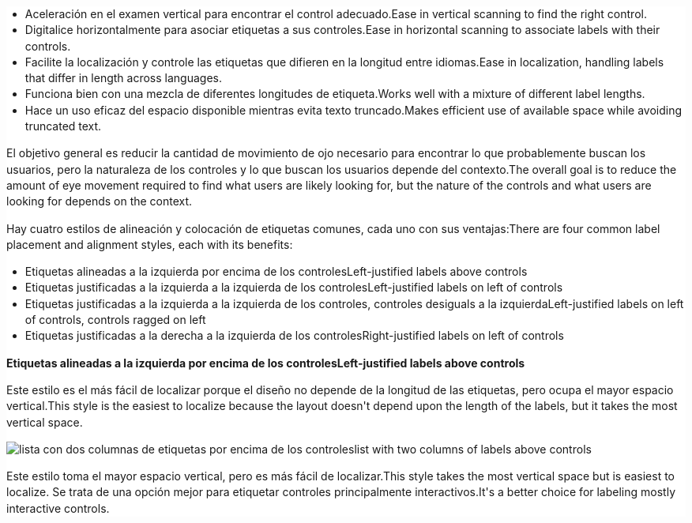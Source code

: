-   <span data-ttu-id="1b35a-450">Aceleración en el examen vertical para encontrar el control adecuado.</span><span class="sxs-lookup"><span data-stu-id="1b35a-450">Ease in vertical scanning to find the right control.</span></span>
-   <span data-ttu-id="1b35a-451">Digitalice horizontalmente para asociar etiquetas a sus controles.</span><span class="sxs-lookup"><span data-stu-id="1b35a-451">Ease in horizontal scanning to associate labels with their controls.</span></span>
-   <span data-ttu-id="1b35a-452">Facilite la localización y controle las etiquetas que difieren en la longitud entre idiomas.</span><span class="sxs-lookup"><span data-stu-id="1b35a-452">Ease in localization, handling labels that differ in length across languages.</span></span>
-   <span data-ttu-id="1b35a-453">Funciona bien con una mezcla de diferentes longitudes de etiqueta.</span><span class="sxs-lookup"><span data-stu-id="1b35a-453">Works well with a mixture of different label lengths.</span></span>
-   <span data-ttu-id="1b35a-454">Hace un uso eficaz del espacio disponible mientras evita texto truncado.</span><span class="sxs-lookup"><span data-stu-id="1b35a-454">Makes efficient use of available space while avoiding truncated text.</span></span>

<span data-ttu-id="1b35a-455">El objetivo general es reducir la cantidad de movimiento de ojo necesario para encontrar lo que probablemente buscan los usuarios, pero la naturaleza de los controles y lo que buscan los usuarios depende del contexto.</span><span class="sxs-lookup"><span data-stu-id="1b35a-455">The overall goal is to reduce the amount of eye movement required to find what users are likely looking for, but the nature of the controls and what users are looking for depends on the context.</span></span>

<span data-ttu-id="1b35a-456">Hay cuatro estilos de alineación y colocación de etiquetas comunes, cada uno con sus ventajas:</span><span class="sxs-lookup"><span data-stu-id="1b35a-456">There are four common label placement and alignment styles, each with its benefits:</span></span>

-   <span data-ttu-id="1b35a-457">Etiquetas alineadas a la izquierda por encima de los controles</span><span class="sxs-lookup"><span data-stu-id="1b35a-457">Left-justified labels above controls</span></span>
-   <span data-ttu-id="1b35a-458">Etiquetas justificadas a la izquierda a la izquierda de los controles</span><span class="sxs-lookup"><span data-stu-id="1b35a-458">Left-justified labels on left of controls</span></span>
-   <span data-ttu-id="1b35a-459">Etiquetas justificadas a la izquierda a la izquierda de los controles, controles desiguals a la izquierda</span><span class="sxs-lookup"><span data-stu-id="1b35a-459">Left-justified labels on left of controls, controls ragged on left</span></span>
-   <span data-ttu-id="1b35a-460">Etiquetas justificadas a la derecha a la izquierda de los controles</span><span class="sxs-lookup"><span data-stu-id="1b35a-460">Right-justified labels on left of controls</span></span>

<span data-ttu-id="1b35a-461">**Etiquetas alineadas a la izquierda por encima de los controles**</span><span class="sxs-lookup"><span data-stu-id="1b35a-461">**Left-justified labels above controls**</span></span>

<span data-ttu-id="1b35a-462">Este estilo es el más fácil de localizar porque el diseño no depende de la longitud de las etiquetas, pero ocupa el mayor espacio vertical.</span><span class="sxs-lookup"><span data-stu-id="1b35a-462">This style is the easiest to localize because the layout doesn't depend upon the length of the labels, but it takes the most vertical space.</span></span>

![<span data-ttu-id="1b35a-463">lista con dos columnas de etiquetas por encima de los controles</span><span class="sxs-lookup"><span data-stu-id="1b35a-463">list with two columns of labels above controls</span></span> ](images/vis-layout-image33.png)

<span data-ttu-id="1b35a-464">Este estilo toma el mayor espacio vertical, pero es más fácil de localizar.</span><span class="sxs-lookup"><span data-stu-id="1b35a-464">This style takes the most vertical space but is easiest to localize.</span></span> <span data-ttu-id="1b35a-465">Se trata de una opción mejor para etiquetar controles principalmente interactivos.</span><span class="sxs-lookup"><span data-stu-id="1b35a-465">It's a better choice for labeling mostly interactive controls.</span></span>
